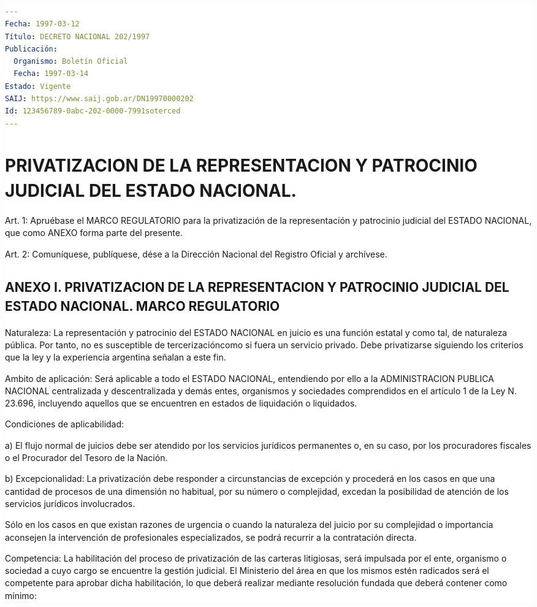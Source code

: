 ```yaml
---
Fecha: 1997-03-12
Título: DECRETO NACIONAL 202/1997
Publicación:
  Organismo: Boletín Oficial
  Fecha: 1997-03-14
Estado: Vigente
SAIJ: https://www.saij.gob.ar/DN19970000202
Id: 123456789-0abc-202-0000-7991soterced
---
```

# PRIVATIZACION DE LA REPRESENTACION Y PATROCINIO JUDICIAL DEL ESTADO NACIONAL.

<a id="1"></a>
Art. 1: Apruébase el MARCO REGULATORIO para la privatización de la representación y patrocinio judicial del ESTADO NACIONAL, que como ANEXO forma parte del presente.

<a id="2"></a>
Art. 2: Comuníquese, publíquese, dése a la Dirección Nacional del Registro Oficial y archívese.

## ANEXO I. PRIVATIZACION DE LA REPRESENTACION Y PATROCINIO JUDICIAL DEL ESTADO NACIONAL. MARCO REGULATORIO

<a id="1"></a>
Naturaleza: La representación y patrocinio del ESTADO NACIONAL en juicio es una función estatal y como tal, de naturaleza pública. Por tanto, no es susceptible de tercerizacióncomo si fuera un servicio privado. Debe privatizarse siguiendo los criterios que la ley y la experiencia argentina señalan a este fin.

Ambito de aplicación: Será aplicable a todo el ESTADO NACIONAL, entendiendo por ello a la ADMINISTRACION PUBLICA NACIONAL centralizada y descentralizada y demás entes, organismos y sociedades comprendidos en el artículo 1 de la Ley N. 23.696, incluyendo aquellos que se encuentren en estados de liquidación o liquidados.

Condiciones de aplicabilidad:

a) El flujo normal de juicios debe ser atendido por los servicios jurídicos permanentes o, en su caso, por los procuradores fiscales o el Procurador del Tesoro de la Nación.

b) Excepcionalidad: La privatización debe responder a circunstancias de excepción y procederá en los casos en que una cantidad de procesos de una dimensión no habitual, por su número o complejidad, excedan la posibilidad de atención de los servicios jurídicos involucrados.

Sólo en los casos en que existan razones de urgencia o cuando la naturaleza del juicio por su complejidad o importancia aconsejen la intervención de profesionales especializados, se podrá recurrir a la contratación directa.

Competencia: La habilitación del proceso de privatización de las carteras litigiosas, será impulsada por el ente, organismo o sociedad a cuyo cargo se encuentre la gestión judicial. El Ministerio del área en que los mismos estén radicados será el competente para aprobar dicha habilitación, lo que deberá realizar mediante resolución fundada que deberá contener como mínimo:
